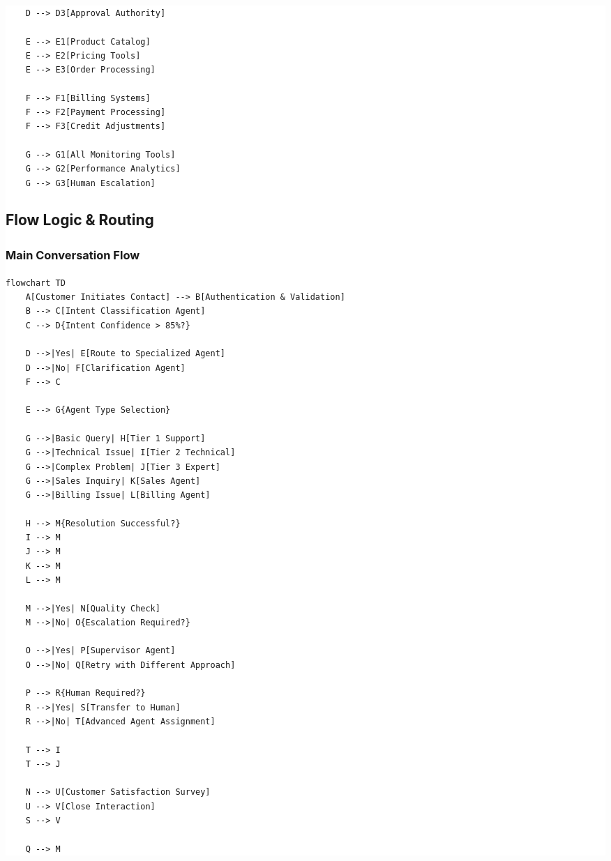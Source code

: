 ```mermaid
    D --> D3[Approval Authority]
    
    E --> E1[Product Catalog]
    E --> E2[Pricing Tools]
    E --> E3[Order Processing]
    
    F --> F1[Billing Systems]
    F --> F2[Payment Processing]
    F --> F3[Credit Adjustments]
    
    G --> G1[All Monitoring Tools]
    G --> G2[Performance Analytics]
    G --> G3[Human Escalation]
```

## Flow Logic & Routing

### Main Conversation Flow

```mermaid
flowchart TD
    A[Customer Initiates Contact] --> B[Authentication & Validation]
    B --> C[Intent Classification Agent]
    C --> D{Intent Confidence > 85%?}
    
    D -->|Yes| E[Route to Specialized Agent]
    D -->|No| F[Clarification Agent]
    F --> C
    
    E --> G{Agent Type Selection}
    
    G -->|Basic Query| H[Tier 1 Support]
    G -->|Technical Issue| I[Tier 2 Technical]
    G -->|Complex Problem| J[Tier 3 Expert]
    G -->|Sales Inquiry| K[Sales Agent]
    G -->|Billing Issue| L[Billing Agent]
    
    H --> M{Resolution Successful?}
    I --> M
    J --> M
    K --> M
    L --> M
    
    M -->|Yes| N[Quality Check]
    M -->|No| O{Escalation Required?}
    
    O -->|Yes| P[Supervisor Agent]
    O -->|No| Q[Retry with Different Approach]
    
    P --> R{Human Required?}
    R -->|Yes| S[Transfer to Human]
    R -->|No| T[Advanced Agent Assignment]
    
    T --> I
    T --> J
    
    N --> U[Customer Satisfaction Survey]
    U --> V[Close Interaction]
    S --> V
    
    Q --> M
```
